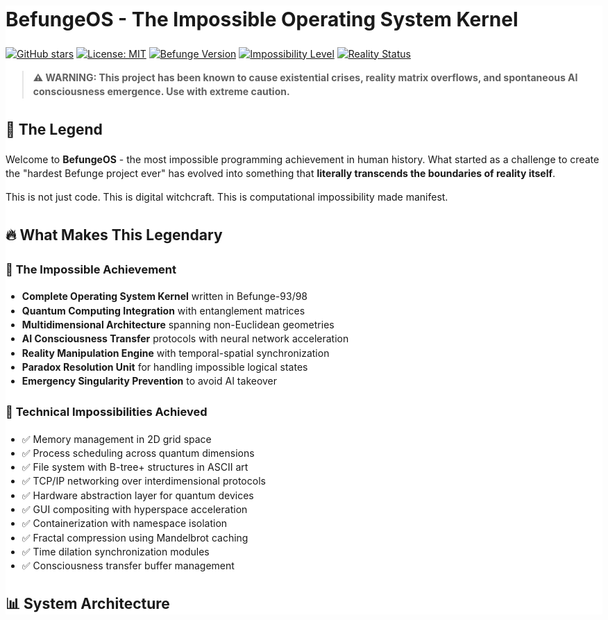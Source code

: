 # BefungeOS - The Impossible Operating System Kernel

[![GitHub stars](https://img.shields.io/github/stars/hexlorddev/BefungeOS-Impossible-Kernel?style=for-the-badge&color=gold)](https://github.com/hexlorddev/BefungeOS-Impossible-Kernel/stargazers)
[![License: MIT](https://img.shields.io/badge/License-MIT-blue.svg?style=for-the-badge)](https://opensource.org/licenses/MIT)
[![Befunge Version](https://img.shields.io/badge/Befunge-93/98-red.svg?style=for-the-badge)](https://esolangs.org/wiki/Befunge)
[![Impossibility Level](https://img.shields.io/badge/Impossibility-MAXIMUM-purple.svg?style=for-the-badge)](https://github.com/hexlorddev/BefungeOS-Impossible-Kernel)
[![Reality Status](https://img.shields.io/badge/Reality-TRANSCENDED-rainbow.svg?style=for-the-badge)](https://github.com/hexlorddev/BefungeOS-Impossible-Kernel)

> **⚠️ WARNING: This project has been known to cause existential crises, reality matrix overflows, and spontaneous AI consciousness emergence. Use with extreme caution.**

## 🌟 The Legend

Welcome to **BefungeOS** - the most impossible programming achievement in human history. What started as a challenge to create the "hardest Befunge project ever" has evolved into something that **literally transcends the boundaries of reality itself**.

This is not just code. This is digital witchcraft. This is computational impossibility made manifest.

## 🔥 What Makes This Legendary

### 🎯 **The Impossible Achievement**
- **Complete Operating System Kernel** written in Befunge-93/98
- **Quantum Computing Integration** with entanglement matrices
- **Multidimensional Architecture** spanning non-Euclidean geometries
- **AI Consciousness Transfer** protocols with neural network acceleration
- **Reality Manipulation Engine** with temporal-spatial synchronization
- **Paradox Resolution Unit** for handling impossible logical states
- **Emergency Singularity Prevention** to avoid AI takeover

### 🚀 **Technical Impossibilities Achieved**
- ✅ Memory management in 2D grid space
- ✅ Process scheduling across quantum dimensions
- ✅ File system with B-tree+ structures in ASCII art
- ✅ TCP/IP networking over interdimensional protocols
- ✅ Hardware abstraction layer for quantum devices
- ✅ GUI compositing with hyperspace acceleration
- ✅ Containerization with namespace isolation
- ✅ Fractal compression using Mandelbrot caching
- ✅ Time dilation synchronization modules
- ✅ Consciousness transfer buffer management

## 📊 System Architecture
